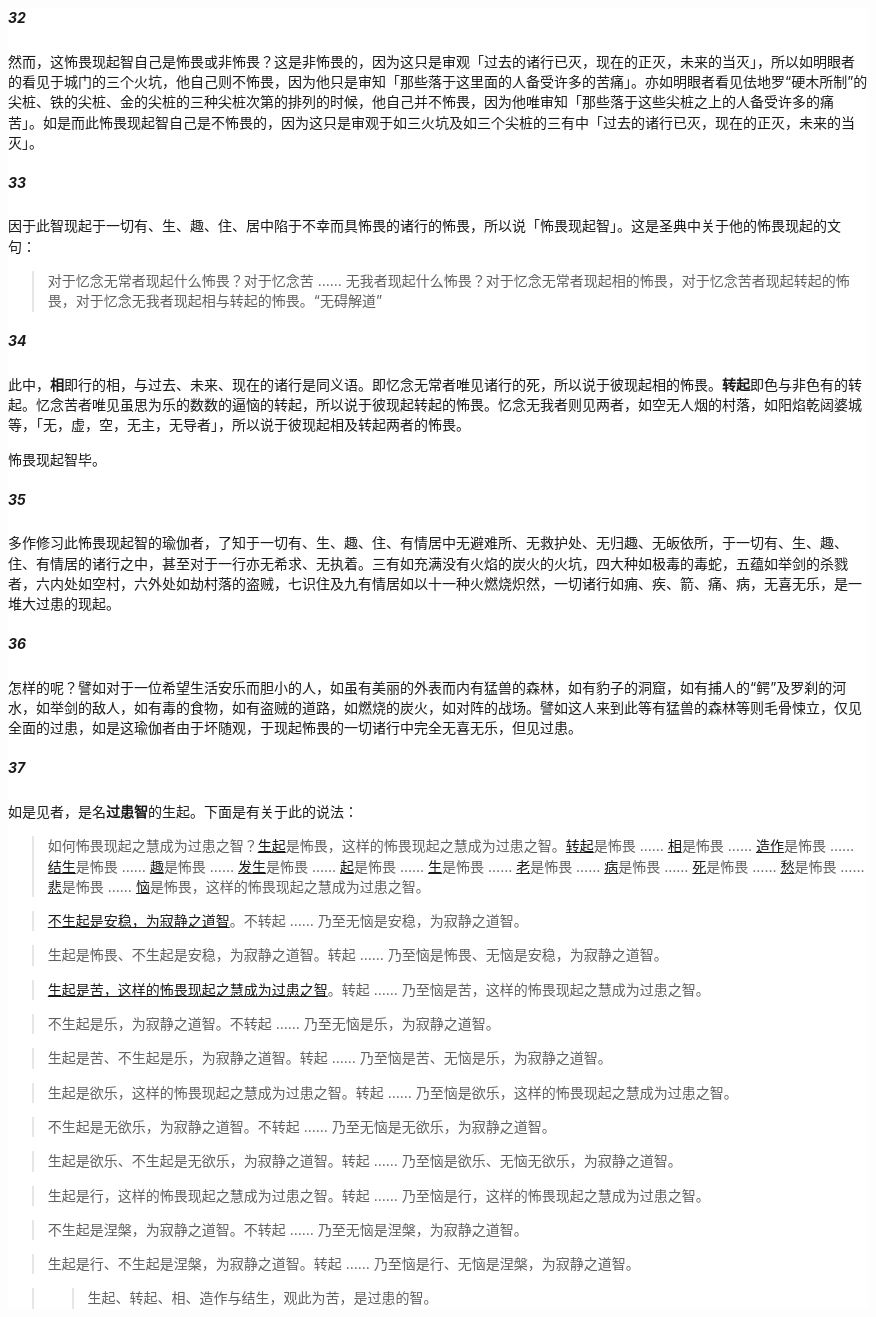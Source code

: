 ##### 32

然而，这怖畏现起智自己是怖畏或非怖畏？这是非怖畏的，因为这只是审观「过去的诸行已灭，现在的正灭，未来的当灭」，所以如明眼者的看见于城门的三个火坑，他自己则不怖畏，因为他只是审知「那些落于这里面的人备受许多的苦痛」。亦如明眼者看见佉地罗<q>硬木所制</q>的尖桩、铁的尖桩、金的尖桩的三种尖桩次第的排列的时候，他自己并不怖畏，因为他唯审知「那些落于这些尖桩之上的人备受许多的痛苦」。如是而此怖畏现起智自己是不怖畏的，因为这只是审观于如三火坑及如三个尖桩的三有中「过去的诸行已灭，现在的正灭，未来的当灭」。

##### 33

因于此智现起于一切有、生、趣、住、居中陷于不幸而具怖畏的诸行的怖畏，所以说「怖畏现起智」。这是圣典中关于他的怖畏现起的文句：

> 对于忆念无常者现起什么怖畏？对于忆念苦 …… 无我者现起什么怖畏？对于忆念无常者现起相的怖畏，对于忆念苦者现起转起的怖畏，对于忆念无我者现起相与转起的怖畏。<q>无碍解道</q>

##### 34

此中，**相**即行的相，与过去、未来、现在的诸行是同义语。即忆念无常者唯见诸行的死，所以说于彼现起相的怖畏。**转起**即色与非色有的转起。忆念苦者唯见虽思为乐的数数的逼恼的转起，所以说于彼现起转起的怖畏。忆念无我者则见两者，如空无人烟的村落，如阳焰乾闼婆城等，「无，虚，空，无主，无导者」，所以说于彼现起相及转起两者的怖畏。

<p class="text-center">怖畏现起智毕。</p>

##### 35

多作修习此怖畏现起智的瑜伽者，了知于一切有、生、趣、住、有情居中无避难所、无救护处、无归趣、无皈依所，于一切有、生、趣、住、有情居的诸行之中，甚至对于一行亦无希求、无执着。三有如充满没有火焰的炭火的火坑，四大种如极毒的毒蛇，五蕴如举剑的杀戮者，六内处如空村，六外处如劫村落的盗贼，七识住及九有情居如以十一种火燃烧炽然，一切诸行如痈、疾、箭、痛、病，无喜无乐，是一堆大过患的现起。

##### 36

怎样的呢？譬如对于一位希望生活安乐而胆小的人，如虽有美丽的外表而内有猛兽的森林，如有豹子的洞窟，如有捕人的<q>鳄</q>及罗刹的河水，如举剑的敌人，如有毒的食物，如有盗贼的道路，如燃烧的炭火，如对阵的战场。譬如这人来到此等有猛兽的森林等则毛骨悚立，仅见全面的过患，如是这瑜伽者由于坏随观，于现起怖畏的一切诸行中完全无喜无乐，但见过患。

##### 37

如是见者，是名**过患智**的生起。下面是有关于此的说法：

> 如何怖畏现起之慧成为过患之智？[生起](#38)是怖畏，这样的怖畏现起之慧成为过患之智。[转起](#38)是怖畏 …… [相](#38)是怖畏 …… [造作](#38)是怖畏 …… [结生](#38)是怖畏 …… [趣](#38)是怖畏 …… [发生](#38)是怖畏 …… [起](#38)是怖畏 …… [生](#38)是怖畏 …… [老](#38)是怖畏 …… [病](#38)是怖畏 …… [死](#38)是怖畏 …… [愁](#38)是怖畏 …… [悲](#38)是怖畏 …… [恼](#38)是怖畏，这样的怖畏现起之慧成为过患之智。

> [不生起是安稳，为寂静之道智](#40)。不转起 …… 乃至无恼是安稳，为寂静之道智。

> 生起是怖畏、不生起是安稳，为寂静之道智。转起 …… 乃至恼是怖畏、无恼是安稳，为寂静之道智。

> [生起是苦，这样的怖畏现起之慧成为过患之智](#41)。转起 …… 乃至恼是苦，这样的怖畏现起之慧成为过患之智。

> 不生起是乐，为寂静之道智。不转起 …… 乃至无恼是乐，为寂静之道智。

> 生起是苦、不生起是乐，为寂静之道智。转起 …… 乃至恼是苦、无恼是乐，为寂静之道智。

> 生起是欲乐，这样的怖畏现起之慧成为过患之智。转起 …… 乃至恼是欲乐，这样的怖畏现起之慧成为过患之智。

> 不生起是无欲乐，为寂静之道智。不转起 …… 乃至无恼是无欲乐，为寂静之道智。

> 生起是欲乐、不生起是无欲乐，为寂静之道智。转起 …… 乃至恼是欲乐、无恼无欲乐，为寂静之道智。

> 生起是行，这样的怖畏现起之慧成为过患之智。转起 …… 乃至恼是行，这样的怖畏现起之慧成为过患之智。

> 不生起是涅槃，为寂静之道智。不转起 …… 乃至无恼是涅槃，为寂静之道智。

> 生起是行、不生起是涅槃，为寂静之道智。转起 …… 乃至恼是行、无恼是涅槃，为寂静之道智。

> > 生起、转起、相、造作与结生，观此为苦，是过患的智。

